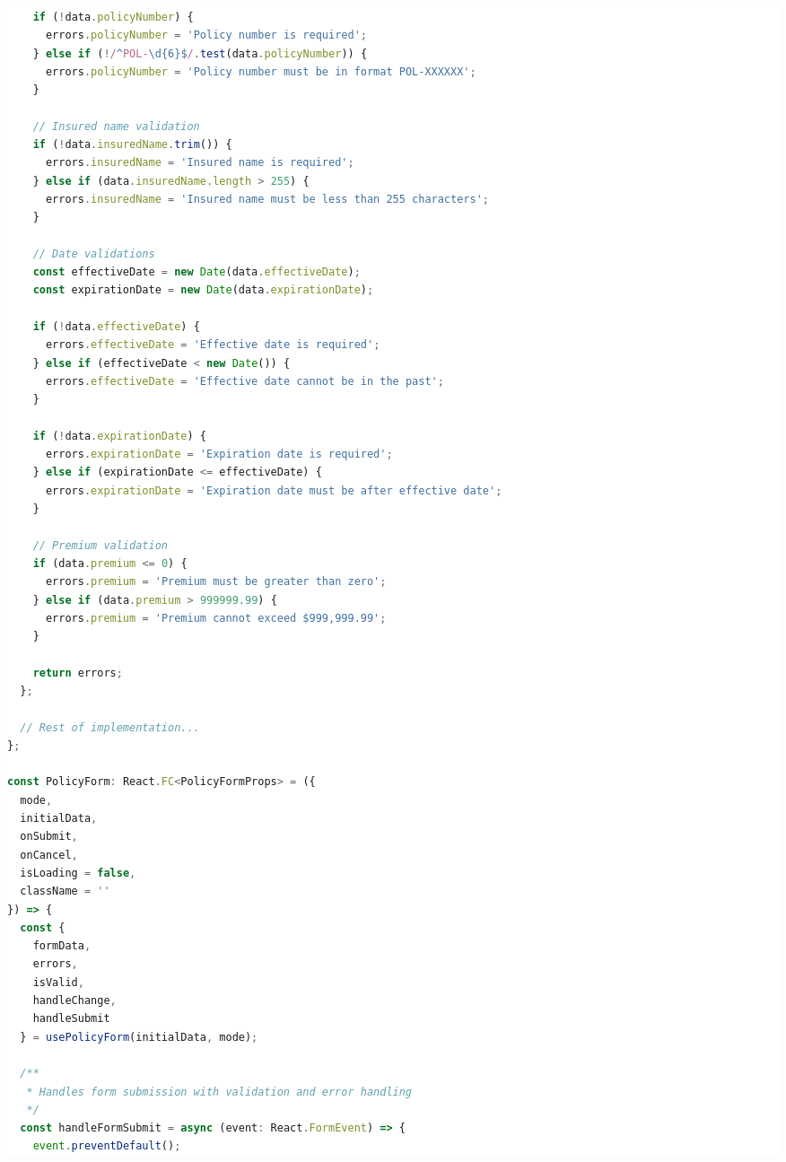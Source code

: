 ```typescript
    if (!data.policyNumber) {
      errors.policyNumber = 'Policy number is required';
    } else if (!/^POL-\d{6}$/.test(data.policyNumber)) {
      errors.policyNumber = 'Policy number must be in format POL-XXXXXX';
    }

    // Insured name validation
    if (!data.insuredName.trim()) {
      errors.insuredName = 'Insured name is required';
    } else if (data.insuredName.length > 255) {
      errors.insuredName = 'Insured name must be less than 255 characters';
    }

    // Date validations
    const effectiveDate = new Date(data.effectiveDate);
    const expirationDate = new Date(data.expirationDate);
    
    if (!data.effectiveDate) {
      errors.effectiveDate = 'Effective date is required';
    } else if (effectiveDate < new Date()) {
      errors.effectiveDate = 'Effective date cannot be in the past';
    }

    if (!data.expirationDate) {
      errors.expirationDate = 'Expiration date is required';
    } else if (expirationDate <= effectiveDate) {
      errors.expirationDate = 'Expiration date must be after effective date';
    }

    // Premium validation
    if (data.premium <= 0) {
      errors.premium = 'Premium must be greater than zero';
    } else if (data.premium > 999999.99) {
      errors.premium = 'Premium cannot exceed $999,999.99';
    }

    return errors;
  };

  // Rest of implementation...
};

const PolicyForm: React.FC<PolicyFormProps> = ({
  mode,
  initialData,
  onSubmit,
  onCancel,
  isLoading = false,
  className = ''
}) => {
  const {
    formData,
    errors,
    isValid,
    handleChange,
    handleSubmit
  } = usePolicyForm(initialData, mode);

  /**
   * Handles form submission with validation and error handling
   */
  const handleFormSubmit = async (event: React.FormEvent) => {
    event.preventDefault();
```